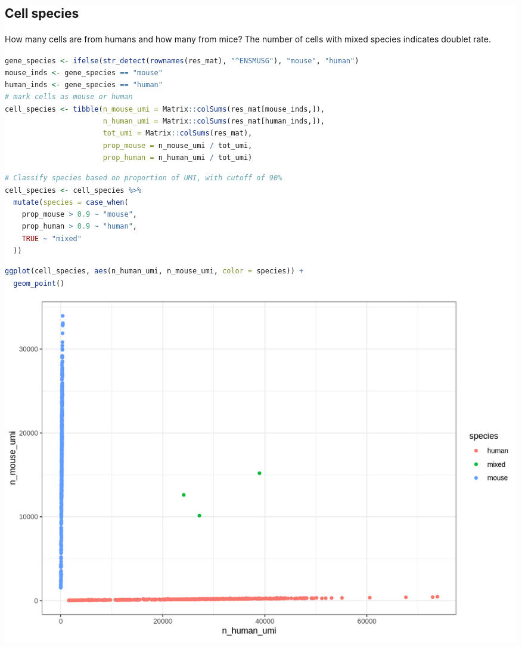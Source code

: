 ## Cell species
How many cells are from humans and how many from mice? The number of cells with mixed species indicates doublet rate.


```R
gene_species <- ifelse(str_detect(rownames(res_mat), "^ENSMUSG"), "mouse", "human")
mouse_inds <- gene_species == "mouse"
human_inds <- gene_species == "human"
# mark cells as mouse or human
cell_species <- tibble(n_mouse_umi = Matrix::colSums(res_mat[mouse_inds,]),
                       n_human_umi = Matrix::colSums(res_mat[human_inds,]),
                       tot_umi = Matrix::colSums(res_mat),
                       prop_mouse = n_mouse_umi / tot_umi,
                       prop_human = n_human_umi / tot_umi)
```


```R
# Classify species based on proportion of UMI, with cutoff of 90%
cell_species <- cell_species %>% 
  mutate(species = case_when(
    prop_mouse > 0.9 ~ "mouse",
    prop_human > 0.9 ~ "human",
    TRUE ~ "mixed"
  ))
```


```R
ggplot(cell_species, aes(n_human_umi, n_mouse_umi, color = species)) +
  geom_point()
```


![png](kb_mixed_species_10x_v2_files/kb_mixed_species_10x_v2_36_0.png)
